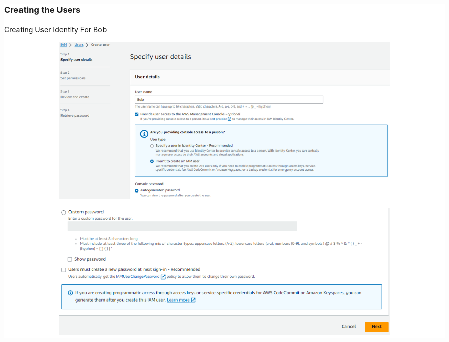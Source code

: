 
<h3 align="left"> Creating the Users</h3>

Creating User Identity For Bob

<p align= "center">
<img src="https://github.com/Topzdomain/Granting-Identity-Based-Access-to-S3-Bucket/blob/main/screenshots/bob1.png" height="55%" width="75%"/>
</p>

<p align= "center">
<img src="https://github.com/Topzdomain/Granting-Identity-Based-Access-to-S3-Bucket/blob/main/screenshots/bob2.png" height="55%" width="75%"/>
</p>

<p align= "center">